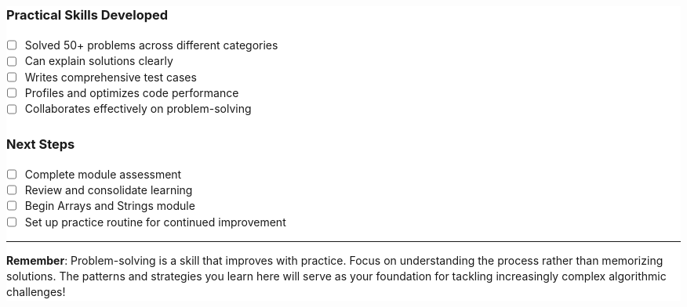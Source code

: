 ### Practical Skills Developed
- [ ] Solved 50+ problems across different categories
- [ ] Can explain solutions clearly
- [ ] Writes comprehensive test cases
- [ ] Profiles and optimizes code performance
- [ ] Collaborates effectively on problem-solving

### Next Steps
- [ ] Complete module assessment
- [ ] Review and consolidate learning
- [ ] Begin Arrays and Strings module
- [ ] Set up practice routine for continued improvement

---

**Remember**: Problem-solving is a skill that improves with practice. Focus on understanding the process rather than memorizing solutions. The patterns and strategies you learn here will serve as your foundation for tackling increasingly complex algorithmic challenges!
